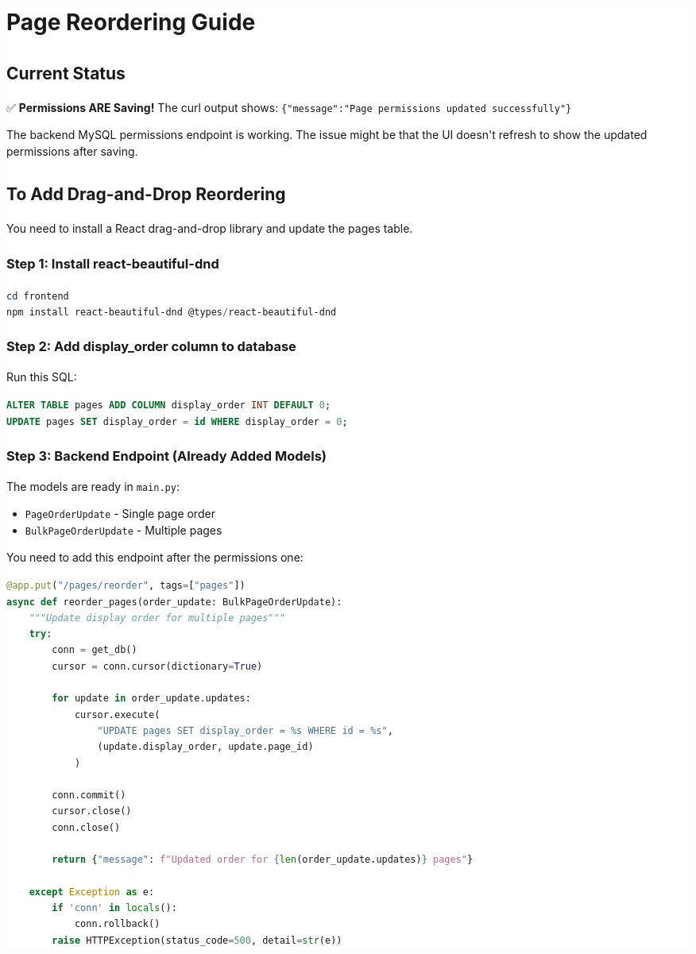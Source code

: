 # Page Reordering Guide

## Current Status

✅ **Permissions ARE Saving!**
The curl output shows: `{"message":"Page permissions updated successfully"}`

The backend MySQL permissions endpoint is working. The issue might be that the UI doesn't refresh to show the updated permissions after saving.

## To Add Drag-and-Drop Reordering

You need to install a React drag-and-drop library and update the pages table.

### Step 1: Install react-beautiful-dnd

```powershell
cd frontend
npm install react-beautiful-dnd @types/react-beautiful-dnd
```

### Step 2: Add display_order column to database

Run this SQL:
```sql
ALTER TABLE pages ADD COLUMN display_order INT DEFAULT 0;
UPDATE pages SET display_order = id WHERE display_order = 0;
```

### Step 3: Backend Endpoint (Already Added Models)

The models are ready in `main.py`:
- `PageOrderUpdate` - Single page order
- `BulkPageOrderUpdate` - Multiple pages

You need to add this endpoint after the permissions one:

```python
@app.put("/pages/reorder", tags=["pages"])
async def reorder_pages(order_update: BulkPageOrderUpdate):
    """Update display order for multiple pages"""
    try:
        conn = get_db()
        cursor = conn.cursor(dictionary=True)
        
        for update in order_update.updates:
            cursor.execute(
                "UPDATE pages SET display_order = %s WHERE id = %s",
                (update.display_order, update.page_id)
            )
        
        conn.commit()
        cursor.close()
        conn.close()
        
        return {"message": f"Updated order for {len(order_update.updates)} pages"}
        
    except Exception as e:
        if 'conn' in locals():
            conn.rollback()
        raise HTTPException(status_code=500, detail=str(e))
```
